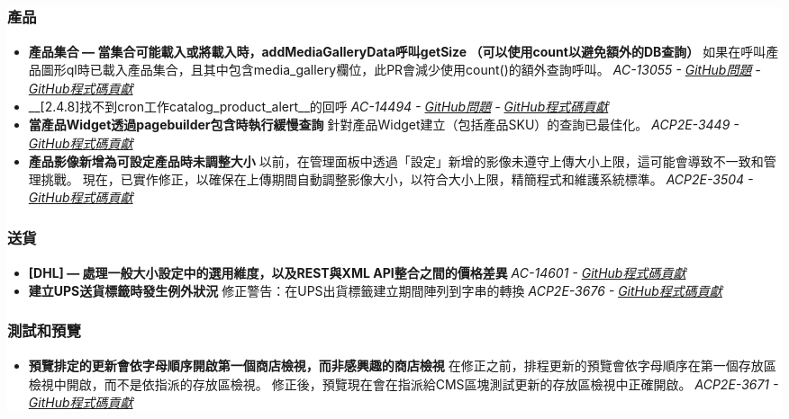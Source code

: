 ### 產品

* __產品集合 — 當集合可能載入或將載入時，addMediaGalleryData呼叫getSize （可以使用count以避免額外的DB查詢）__
如果在呼叫產品圖形ql時已載入產品集合，且其中包含media_gallery欄位，此PR會減少使用count()的額外查詢呼叫。
  _AC-13055 - [GitHub問題](https://github.com/magento/magento2/issues/39111) - [GitHub程式碼貢獻](<https://github.com/magento/magento2/pull/39681>)_
* __[2.4.8]找不到cron工作catalog_product_alert__的回呼
  _AC-14494 - [GitHub問題](https://github.com/magento/magento2/issues/39800) - [GitHub程式碼貢獻](<https://github.com/magento/magento2/commit/1bc2d6d0>)_
* __當產品Widget透過pagebuilder包含時執行緩慢查詢__
針對產品Widget建立（包括產品SKU）的查詢已最佳化。
  _ACP2E-3449 - [GitHub程式碼貢獻](<https://github.com/magento/magento2/commit/df92debe>)_
* __產品影像新增為可設定產品時未調整大小__
以前，在管理面板中透過「設定」新增的影像未遵守上傳大小上限，這可能會導致不一致和管理挑戰。 現在，已實作修正，以確保在上傳期間自動調整影像大小，以符合大小上限，精簡程式和維護系統標準。
  _ACP2E-3504 - [GitHub程式碼貢獻](<https://github.com/magento/magento2/commit/df92debe>)_

### 送貨

* __[DHL] — 處理一般大小設定中的選用維度，以及REST與XML API整合之間的價格差異__
  _AC-14601 - [GitHub程式碼貢獻](<https://github.com/magento/magento2/commit/1e3bde4c>)_
* __建立UPS送貨標籤時發生例外狀況__
修正警告：在UPS出貨標籤建立期間陣列到字串的轉換
  _ACP2E-3676 - [GitHub程式碼貢獻](<https://github.com/magento/magento2/commit/b12ffe36>)_

### 測試和預覽

* __預覽排定的更新會依字母順序開啟第一個商店檢視，而非感興趣的商店檢視__
在修正之前，排程更新的預覽會依字母順序在第一個存放區檢視中開啟，而不是依指派的存放區檢視。
修正後，預覽現在會在指派給CMS區塊測試更新的存放區檢視中正確開啟。
  _ACP2E-3671 - [GitHub程式碼貢獻](<https://github.com/magento/magento2/commit/b12ffe36>)_
